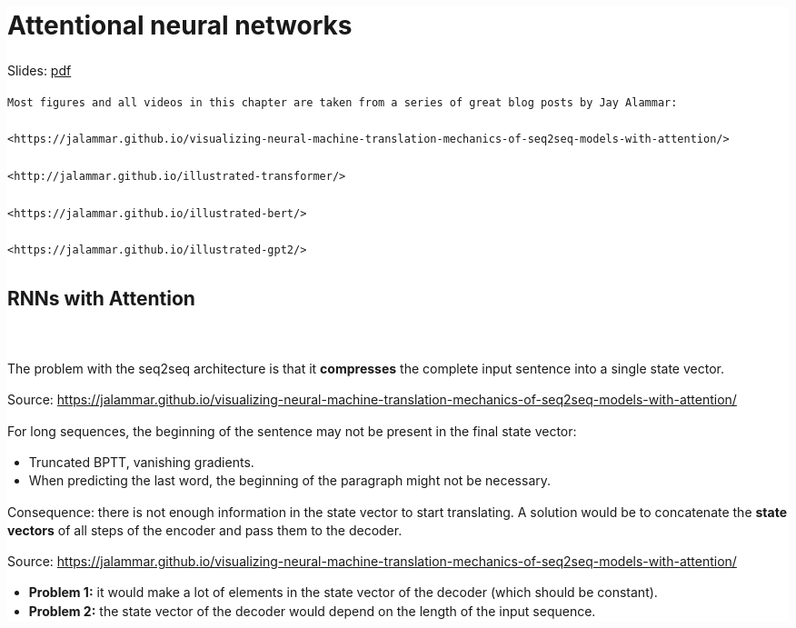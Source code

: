 # Attentional neural networks

Slides: [pdf](https://www.tu-chemnitz.de/informatik/KI/edu/neurocomputing/lectures/pdf/3.10-Attention.pdf)

```{note}
Most figures and all videos in this chapter are taken from a series of great blog posts by Jay Alammar:

<https://jalammar.github.io/visualizing-neural-machine-translation-mechanics-of-seq2seq-models-with-attention/>

<http://jalammar.github.io/illustrated-transformer/>

<https://jalammar.github.io/illustrated-bert/>

<https://jalammar.github.io/illustrated-gpt2/>
```


## RNNs with Attention

<div class='embed-container'><iframe src='https://www.youtube.com/embed/fD7DIXenij0' frameborder='0' allowfullscreen></iframe></div>

<br>

The problem with the seq2seq architecture is that it **compresses** the complete input sentence into a single state vector.

<video width="100%" height="auto" loop="" autoplay="" controls="">
  <source src="https://jalammar.github.io/images/seq2seq_6.mp4" type="video/mp4" />
  Your browser does not support the video tag.
</video>

Source: <https://jalammar.github.io/visualizing-neural-machine-translation-mechanics-of-seq2seq-models-with-attention/>

For long sequences, the beginning of the sentence may not be present in the final state vector:

* Truncated BPTT, vanishing gradients.
* When predicting the last word, the beginning of the paragraph might not be necessary.

Consequence: there is not enough information in the state vector to start translating. A solution would be to concatenate the **state vectors** of all steps of the encoder and pass them to the decoder.

<video width="100%" height="auto" loop="" autoplay="" controls="">
  <source src="https://jalammar.github.io/images/seq2seq_7.mp4" type="video/mp4" />
  Your browser does not support the video tag.
</video>

Source: <https://jalammar.github.io/visualizing-neural-machine-translation-mechanics-of-seq2seq-models-with-attention/>

* **Problem 1:** it would make a lot of elements in the state vector of the decoder (which should be constant).
* **Problem 2:** the state vector of the decoder would depend on the length of the input sequence.
